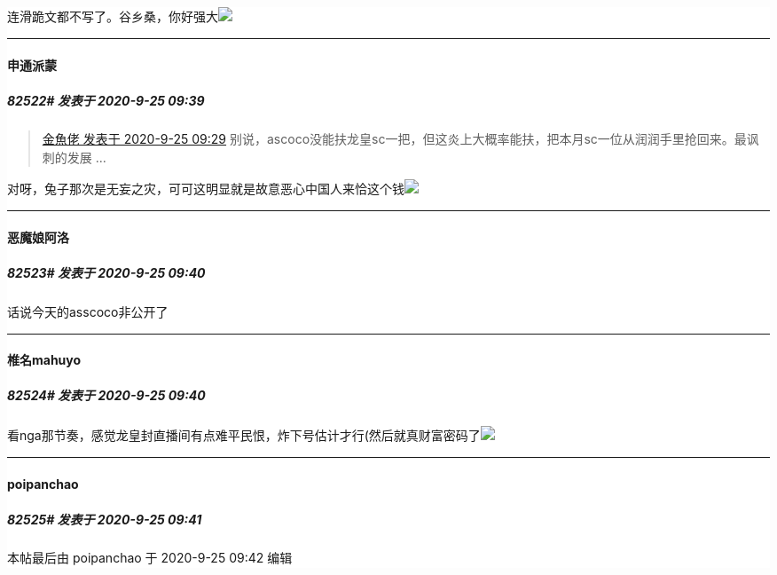 
连滑跪文都不写了。谷乡桑，你好强大<img src="https://p.sda1.dev/0/3d055d5c28b5982df3e83faa3a65cf06/5B4325969942DA509E4231B1B063514A.jpg" referrerpolicy="no-referrer">







-----

####  申通派蒙  
##### 82522#       发表于 2020-9-25 09:39



<blockquote><a href="httphttps://bbs.saraba1st.com/2b/forum.php?mod=redirect&amp;goto=findpost&amp;pid=48846344&amp;ptid=1941579" target="_blank">金魚佬 发表于 2020-9-25 09:29</a>
别说，ascoco没能扶龙皇sc一把，但这炎上大概率能扶，把本月sc一位从润润手里抢回来。最讽刺的发展 ...</blockquote>
对呀，兔子那次是无妄之灾，可可这明显就是故意恶心中国人来恰这个钱<img src="https://static.saraba1st.com/image/smiley/face2017/041.png" referrerpolicy="no-referrer">







-----

####  恶魔娘阿洛  
##### 82523#       发表于 2020-9-25 09:40




话说今天的asscoco非公开了







-----

####  椎名mahuyo  
##### 82524#       发表于 2020-9-25 09:40




看nga那节奏，感觉龙皇封直播间有点难平民恨，炸下号估计才行(然后就真财富密码了<img src="https://static.saraba1st.com/image/smiley/face2017/037.png" referrerpolicy="no-referrer">







-----

####  poipanchao  
##### 82525#       发表于 2020-9-25 09:41



 本帖最后由 poipanchao 于 2020-9-25 09:42 编辑 
